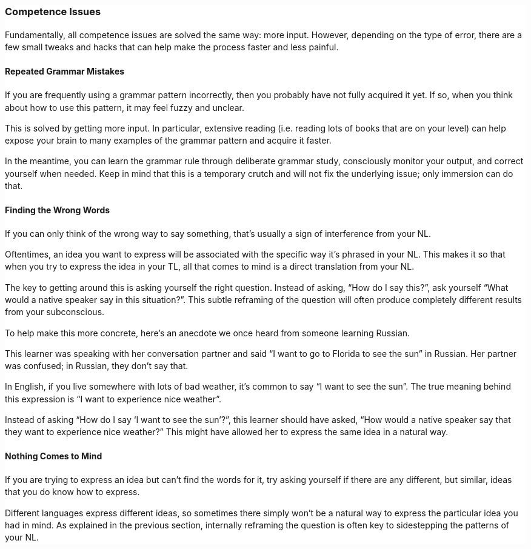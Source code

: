 ### Competence Issues
Fundamentally, all competence issues are solved the same way: more input.
However, depending on the type of error, there are a few small tweaks and hacks that can help make the process faster and less painful.

#### Repeated Grammar Mistakes
If you are frequently using a grammar pattern incorrectly, then you probably have not fully acquired it yet.
If so, when you think about how to use this pattern, it may feel fuzzy and unclear.

This is solved by getting more input.
In particular, extensive reading (i.e. reading lots of books that are on your level) can help expose your brain to many examples of the grammar pattern and acquire it faster.

In the meantime, you can learn the grammar rule through deliberate grammar study, consciously monitor your output, and correct yourself when needed.
Keep in mind that this is a temporary crutch and will not fix the underlying issue; only immersion can do that.

#### Finding the Wrong Words
If you can only think of the wrong way to say something, that’s usually a sign of interference from your NL.

Oftentimes, an idea you want to express will be associated with the specific way it’s phrased in your NL.
This makes it so that when you try to express the idea in your TL, all that comes to mind is a direct translation from your NL.

The key to getting around this is asking yourself the right question.
Instead of asking, “How do I say this?”, ask yourself “What would a native speaker say in this situation?”.
This subtle reframing of the question will often produce completely different results from your subconscious.

To help make this more concrete, here’s an anecdote we once heard from someone learning Russian.

This learner was speaking with her conversation partner and said “I want to go to Florida to see the sun” in Russian.
Her partner was confused; in Russian, they don’t say that.

In English, if you live somewhere with lots of bad weather, it’s common to say “I want to see the sun”.
The true meaning behind this expression is “I want to experience nice weather”.

Instead of asking “How do I say ‘I want to see the sun’?”, this learner should have asked, “How would a native speaker say that they want to experience nice weather?” This might have allowed her to express the same idea in a natural way.

#### Nothing Comes to Mind
If you are trying to express an idea but can’t find the words for it, try asking yourself if there are any different, but similar, ideas that you do know how to express.

Different languages express different ideas, so sometimes there simply won’t be a natural way to express the particular idea you had in mind.
As explained in the previous section, internally reframing the question is often key to sidestepping the patterns of your NL.
